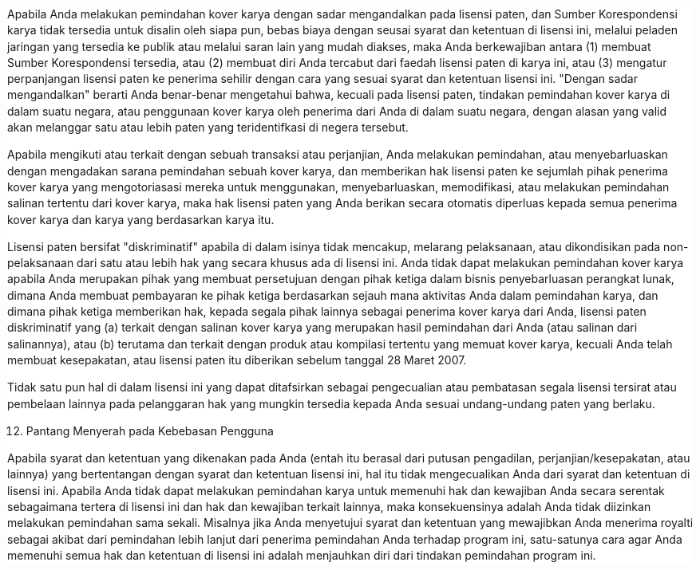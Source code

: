   Apabila Anda melakukan pemindahan kover karya dengan sadar mengandalkan pada 
lisensi paten, dan Sumber Korespondensi karya tidak tersedia untuk disalin oleh 
siapa pun, bebas biaya dengan seusai syarat dan ketentuan di lisensi ini, 
melalui peladen jaringan yang tersedia ke publik atau melalui saran lain yang 
mudah diakses, maka Anda berkewajiban antara (1) membuat Sumber Korespondensi 
tersedia, atau (2) membuat diri Anda tercabut dari faedah lisensi paten di 
karya ini, atau (3) mengatur perpanjangan lisensi paten ke penerima sehilir 
dengan cara yang sesuai syarat dan ketentuan lisensi ini. "Dengan sadar 
mengandalkan" berarti Anda benar-benar mengetahui bahwa, kecuali pada lisensi 
paten, tindakan pemindahan kover karya di dalam suatu negara, atau penggunaan 
kover karya oleh penerima dari Anda di dalam suatu negara, dengan alasan yang 
valid akan melanggar satu atau lebih paten yang teridentifkasi di negera 
tersebut.

  Apabila mengikuti atau terkait dengan sebuah transaksi atau perjanjian, Anda 
melakukan pemindahan, atau menyebarluaskan dengan mengadakan sarana pemindahan 
sebuah kover karya, dan memberikan hak lisensi paten ke sejumlah pihak penerima 
kover karya yang mengotoriasasi mereka untuk menggunakan, menyebarluaskan, 
memodifikasi, atau melakukan pemindahan salinan tertentu dari kover karya, maka 
hak lisensi paten yang Anda berikan secara otomatis diperluas kepada semua 
penerima kover karya dan karya yang berdasarkan karya itu.

  Lisensi paten bersifat "diskriminatif" apabila di dalam isinya tidak 
mencakup, melarang pelaksanaan, atau dikondisikan pada non-pelaksanaan dari 
satu atau lebih hak yang secara khusus ada di lisensi ini. Anda tidak dapat 
melakukan pemindahan kover karya apabila Anda merupakan pihak yang membuat 
persetujuan dengan pihak ketiga dalam bisnis penyebarluasan perangkat lunak, 
dimana Anda membuat pembayaran ke pihak ketiga berdasarkan sejauh mana 
aktivitas Anda dalam pemindahan karya, dan dimana pihak ketiga memberikan hak, 
kepada segala pihak lainnya sebagai penerima kover karya dari Anda, lisensi 
paten diskriminatif yang (a) terkait dengan salinan kover karya yang merupakan 
hasil pemindahan dari Anda (atau salinan dari salinannya), atau (b) terutama 
dan terkait dengan produk atau kompilasi tertentu yang memuat kover karya, 
kecuali Anda telah membuat kesepakatan, atau lisensi paten itu diberikan 
sebelum tanggal 28 Maret 2007.

  Tidak satu pun hal di dalam lisensi ini yang dapat ditafsirkan sebagai 
pengecualian atau pembatasan segala lisensi tersirat atau pembelaan lainnya 
pada pelanggaran hak yang mungkin tersedia kepada Anda sesuai undang-undang 
paten yang berlaku.

  12. Pantang Menyerah pada Kebebasan Pengguna  

  Apabila syarat dan ketentuan yang dikenakan pada Anda (entah itu berasal dari 
putusan pengadilan, perjanjian/kesepakatan, atau lainnya) yang bertentangan 
dengan syarat dan ketentuan lisensi ini, hal itu tidak mengecualikan Anda dari 
syarat dan ketentuan di lisensi ini. Apabila Anda tidak dapat melakukan 
pemindahan karya untuk memenuhi hak dan kewajiban Anda secara serentak 
sebagaimana tertera di lisensi ini dan hak dan kewajiban terkait lainnya, maka 
konsekuensinya adalah Anda tidak diizinkan melakukan pemindahan sama sekali. 
Misalnya jika Anda menyetujui syarat dan ketentuan yang mewajibkan Anda 
menerima royalti sebagai akibat dari pemindahan lebih lanjut dari penerima 
pemindahan Anda terhadap program ini, satu-satunya cara agar Anda memenuhi 
semua hak dan ketentuan di lisensi ini adalah menjauhkan diri dari tindakan 
pemindahan program ini.
